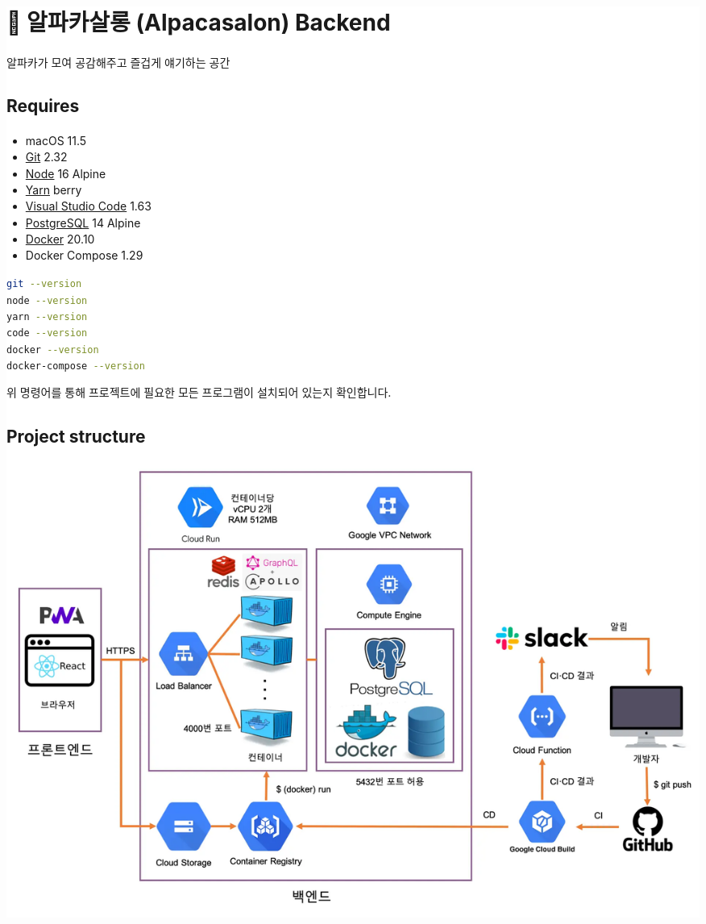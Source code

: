 # 🦙 알파카살롱 (Alpacasalon) Backend

알파카가 모여 공감해주고 즐겁게 얘기하는 공간

## Requires

- macOS 11.5
- [Git](https://git-scm.com/downloads) 2.32
- [Node](https://hub.docker.com/_/node) 16 Alpine
- [Yarn](https://yarnpkg.com/getting-started/install#about-global-installs) berry
- [Visual Studio Code](https://code.visualstudio.com/Download) 1.63
- [PostgreSQL](https://hub.docker.com/_/postgres) 14 Alpine
- [Docker](https://www.docker.com/get-started) 20.10
- Docker Compose 1.29

```bash
git --version
node --version
yarn --version
code --version
docker --version
docker-compose --version
```

위 명령어를 통해 프로젝트에 필요한 모든 프로그램이 설치되어 있는지 확인합니다.

## Project structure

![images/architecture.webp](images/architecture.webp)
